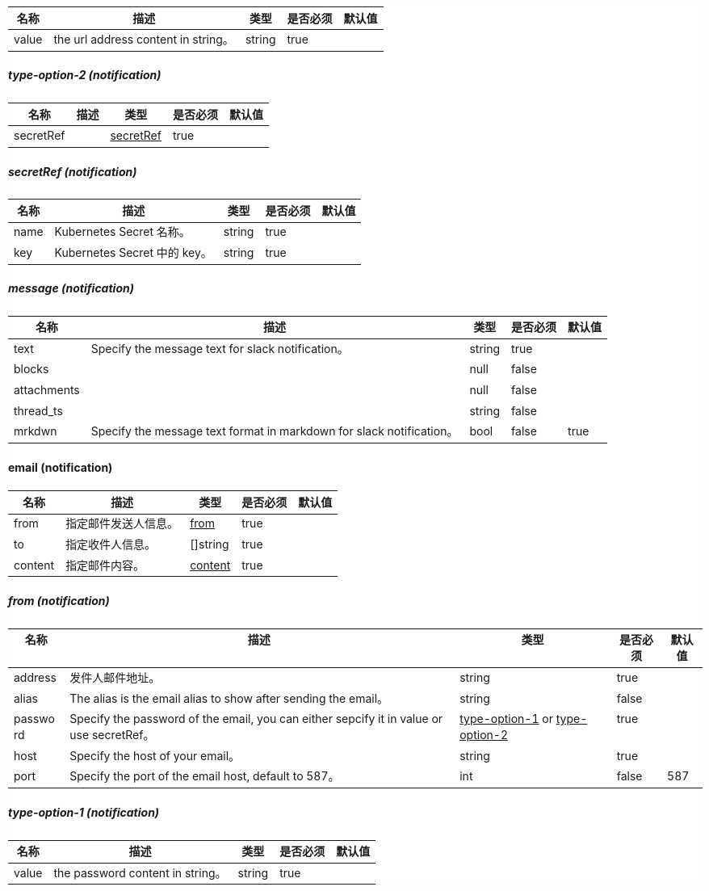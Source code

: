  名称 | 描述 | 类型 | 是否必须 | 默认值 
 ------ | ------ | ------ | ------------ | --------- 
 value | the url address content in string。 | string | true |  


##### type-option-2 (notification)

 名称 | 描述 | 类型 | 是否必须 | 默认值 
 ------ | ------ | ------ | ------------ | --------- 
 secretRef |  | [secretRef](#secretref-notification) | true |  


##### secretRef (notification)

 名称 | 描述 | 类型 | 是否必须 | 默认值 
 ------ | ------ | ------ | ------------ | --------- 
 name | Kubernetes Secret 名称。 | string | true |  
 key | Kubernetes Secret 中的 key。 | string | true |  


##### message (notification)

 名称 | 描述 | 类型 | 是否必须 | 默认值 
 ------ | ------ | ------ | ------------ | --------- 
 text | Specify the message text for slack notification。 | string | true |  
 blocks |  | null | false |  
 attachments |  | null | false |  
 thread_ts |  | string | false |  
 mrkdwn | Specify the message text format in markdown for slack notification。 | bool | false | true 


#### email (notification)

 名称 | 描述 | 类型 | 是否必须 | 默认值 
 ------ | ------ | ------ | ------------ | --------- 
 from | 指定邮件发送人信息。 | [from](#from-notification) | true |  
 to | 指定收件人信息。 | []string | true |  
 content | 指定邮件内容。 | [content](#content-notification) | true |  


##### from (notification)

 名称 | 描述 | 类型 | 是否必须 | 默认值 
 ------ | ------ | ------ | ------------ | --------- 
 address | 发件人邮件地址。 | string | true |  
 alias | The alias is the email alias to show after sending the email。 | string | false |  
 password | Specify the password of the email, you can either sepcify it in value or use secretRef。 | [type-option-1](#type-option-1-notification) or [type-option-2](#type-option-2-notification) | true |  
 host | Specify the host of your email。 | string | true |  
 port | Specify the port of the email host, default to 587。 | int | false | 587 


##### type-option-1 (notification)

 名称 | 描述 | 类型 | 是否必须 | 默认值 
 ------ | ------ | ------ | ------------ | --------- 
 value | the password content in string。 | string | true |  
